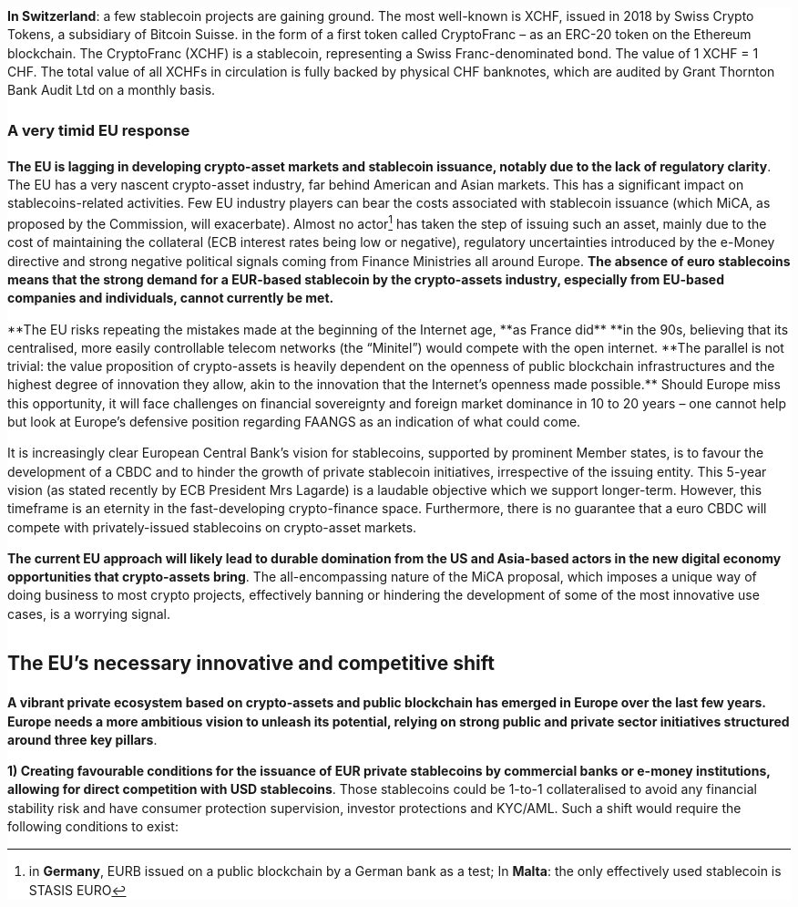 **In Switzerland**: a few stablecoin projects are gaining ground. The most well-known is XCHF, issued in 2018 by Swiss Crypto Tokens, a subsidiary of Bitcoin Suisse. in the form of a first token called CryptoFranc – as an ERC-20 token on the Ethereum blockchain. The CryptoFranc (XCHF) is a stablecoin, representing a Swiss Franc-denominated bond. The value of 1 XCHF = 1 CHF. The total value of all XCHFs in circulation is fully backed by physical CHF banknotes, which are audited by Grant Thornton Bank Audit Ltd on a monthly basis.

### A very timid EU response

**The EU is lagging in developing crypto-asset markets and stablecoin issuance, notably due to the lack of regulatory clarity**. The EU has a very nascent crypto-asset industry, far behind American and Asian markets. This has a significant impact on stablecoins-related activities. Few EU industry players can bear the costs associated with stablecoin issuance (which MiCA, as proposed by the Commission, will exacerbate). Almost no actor[^14] has taken the step of issuing such an asset, mainly due to the cost of maintaining the collateral (ECB interest rates being low or negative), regulatory uncertainties introduced by the e-Money directive and strong negative political signals coming from Finance Ministries all around Europe. **The absence of euro stablecoins means that the strong demand for a EUR-based stablecoin by the crypto-assets industry, especially from EU-based companies and individuals, cannot currently be met.**

**The EU risks repeating the mistakes made at the beginning of the Internet age, **as France did\*\* **in the 90s, believing that its centralised, more easily controllable telecom networks (the “Minitel”) would compete with the open internet. **The parallel is not trivial: the value proposition of crypto-assets is heavily dependent on the openness of public blockchain infrastructures and the highest degree of innovation they allow, akin to the innovation that the Internet’s openness made possible.\*\* Should Europe miss this opportunity, it will face challenges on financial sovereignty and foreign market dominance in 10 to 20 years – one cannot help but look at Europe’s defensive position regarding FAANGS as an indication of what could come.

It is increasingly clear European Central Bank’s vision for stablecoins, supported by prominent Member states, is to favour the development of a CBDC and to hinder the growth of private stablecoin initiatives, irrespective of the issuing entity. This 5-year vision (as stated recently by ECB President Mrs Lagarde) is a laudable objective which we support longer-term. However, this timeframe is an eternity in the fast-developing crypto-finance space. Furthermore, there is no guarantee that a euro CBDC will compete with privately-issued stablecoins on crypto-asset markets.

**The current EU approach will likely lead to durable domination from the US and Asia-based actors in the new digital economy opportunities that crypto-assets bring**. The all-encompassing nature of the MiCA proposal, which imposes a unique way of doing business to most crypto projects, effectively banning or hindering the development of some of the most innovative use cases, is a worrying signal.

## The EU’s necessary innovative and competitive shift

**A vibrant private ecosystem based on crypto-assets and public blockchain has emerged in Europe over the last few years. Europe needs a more ambitious vision to unleash its potential, relying on strong public and private sector initiatives structured around three key pillars**.

**1) Creating favourable conditions for the issuance of EUR private stablecoins by commercial banks or e-money institutions, allowing for direct competition with USD stablecoins**. Those stablecoins could be 1-to-1 collateralised to avoid any financial stability risk and have consumer protection supervision, investor protections and KYC/AML. Such a shift would require the following conditions to exist:


[^1]: https://eur-lex.europa.eu/legal-content/EN/TXT/?uri=CELEX%3A52020PC0593
[^2]: https://www.coingecko.com/fr/stablecoins
[^3]: https://daistats.com/#/
[^4]: Regulation, Supervision and Oversight of “Global Stablecoin” Arrangements, FSB, 13 October 2020
[^5]: Digital Money Across Borders: Macro-Financial Implications, IMF, October 19, 2020
[^6]: Report on a digital euro, ECB, October 2020
[^7]: Stablecoins: A Brave New World?, March 2020, WP 757, Banque de France
[^8]: Bundesbank, Geld in programmierbaren Anwendungen Branchenübergreifende Perspektiven aus der deutschen Wirtschaft, Frankfurt am Main, 21. December 2020
[^9]: https://stablecoinindex.com/volume
[^10]: [https://www.occ.gov/news-issuances/news-releases/2021/nr-occ-2021-2.html](https://www.occ.gov/news-issuances/news-releases/2021/nr-occ-2021-2.html)
[^11]: https://www.occ.gov/news-issuances/news-releases/2020/nr-occ-2020-98.html
[^12]: https://www.ledgerinsights.com/analysis-circles-stablecoin-deal-with-visa-is-more-than-just-another-crypto-card/
[^13]: https://www.occ.gov/news-issuances/news-releases/2021/nr-occ-2021-6.html
[^14]: in **Germany**, EURB issued on a public blockchain by a German bank as a test; In **Malta**: the only effectively used stablecoin is STASIS EURO
[^15]: See IMF conclusions on “global stablecoins” that replicate the price of one fiat currency.
[^16]: DeFi: Why Europe needs to get on the front foot on financial innovation, February 2021, EUCI
[^17]: Algorithmic stablecoins are use cases where the issuance rules and reserve assets of the stablecoins are not under the effective control of their issuer but rather under the control of rules defined by the protocol deployed on a blockchain network (so-called “smart-contract”).